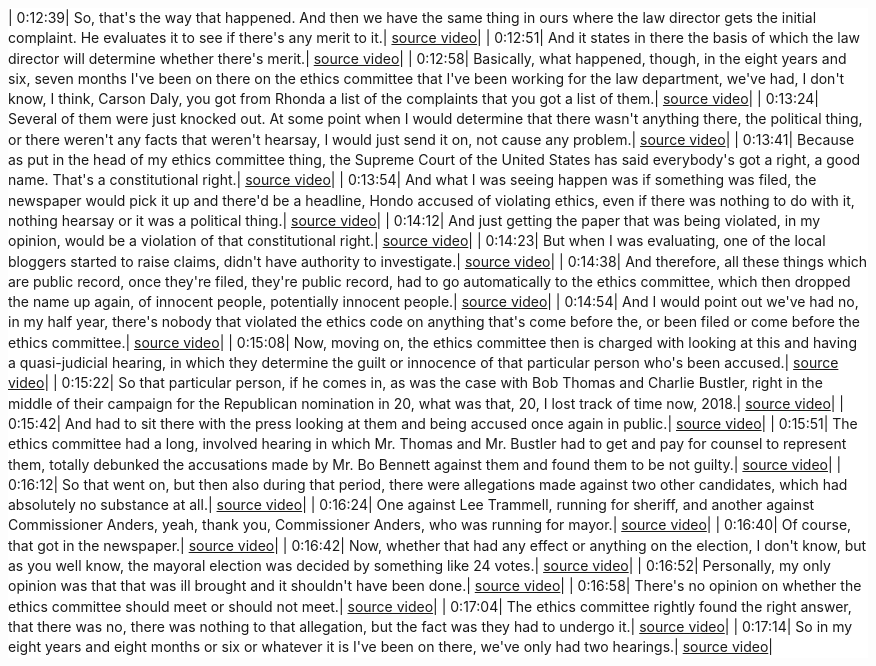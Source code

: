 | 0:12:39| So, that's the way that happened. And then we have the same thing in ours where the law director gets the initial complaint. He evaluates it to see if there's any merit to it.| [source video](https://archive.org/details/co-com-r-267-201214-committee-on-committees?start=759)|
| 0:12:51| And it states in there the basis of which the law director will determine whether there's merit.| [source video](https://archive.org/details/co-com-r-267-201214-committee-on-committees?start=771)|
| 0:12:58| Basically, what happened, though, in the eight years and six, seven months I've been on there on the ethics committee that I've been working for the law department, we've had, I don't know, I think, Carson Daly, you got from Rhonda a list of the complaints that you got a list of them.| [source video](https://archive.org/details/co-com-r-267-201214-committee-on-committees?start=778)|
| 0:13:24| Several of them were just knocked out. At some point when I would determine that there wasn't anything there, the political thing, or there weren't any facts that weren't hearsay, I would just send it on, not cause any problem.| [source video](https://archive.org/details/co-com-r-267-201214-committee-on-committees?start=804)|
| 0:13:41| Because as put in the head of my ethics committee thing, the Supreme Court of the United States has said everybody's got a right, a good name. That's a constitutional right.| [source video](https://archive.org/details/co-com-r-267-201214-committee-on-committees?start=821)|
| 0:13:54| And what I was seeing happen was if something was filed, the newspaper would pick it up and there'd be a headline, Hondo accused of violating ethics, even if there was nothing to do with it, nothing hearsay or it was a political thing.| [source video](https://archive.org/details/co-com-r-267-201214-committee-on-committees?start=834)|
| 0:14:12| And just getting the paper that was being violated, in my opinion, would be a violation of that constitutional right.| [source video](https://archive.org/details/co-com-r-267-201214-committee-on-committees?start=852)|
| 0:14:23| But when I was evaluating, one of the local bloggers started to raise claims, didn't have authority to investigate.| [source video](https://archive.org/details/co-com-r-267-201214-committee-on-committees?start=863)|
| 0:14:38| And therefore, all these things which are public record, once they're filed, they're public record, had to go automatically to the ethics committee, which then dropped the name up again, of innocent people, potentially innocent people.| [source video](https://archive.org/details/co-com-r-267-201214-committee-on-committees?start=878)|
| 0:14:54| And I would point out we've had no, in my half year, there's nobody that violated the ethics code on anything that's come before the, or been filed or come before the ethics committee.| [source video](https://archive.org/details/co-com-r-267-201214-committee-on-committees?start=894)|
| 0:15:08| Now, moving on, the ethics committee then is charged with looking at this and having a quasi-judicial hearing, in which they determine the guilt or innocence of that particular person who's been accused.| [source video](https://archive.org/details/co-com-r-267-201214-committee-on-committees?start=908)|
| 0:15:22| So that particular person, if he comes in, as was the case with Bob Thomas and Charlie Bustler, right in the middle of their campaign for the Republican nomination in 20, what was that, 20, I lost track of time now, 2018.| [source video](https://archive.org/details/co-com-r-267-201214-committee-on-committees?start=922)|
| 0:15:42| And had to sit there with the press looking at them and being accused once again in public.| [source video](https://archive.org/details/co-com-r-267-201214-committee-on-committees?start=942)|
| 0:15:51| The ethics committee had a long, involved hearing in which Mr. Thomas and Mr. Bustler had to get and pay for counsel to represent them, totally debunked the accusations made by Mr. Bo Bennett against them and found them to be not guilty.| [source video](https://archive.org/details/co-com-r-267-201214-committee-on-committees?start=951)|
| 0:16:12| So that went on, but then also during that period, there were allegations made against two other candidates, which had absolutely no substance at all.| [source video](https://archive.org/details/co-com-r-267-201214-committee-on-committees?start=972)|
| 0:16:24| One against Lee Trammell, running for sheriff, and another against Commissioner Anders, yeah, thank you, Commissioner Anders, who was running for mayor.| [source video](https://archive.org/details/co-com-r-267-201214-committee-on-committees?start=984)|
| 0:16:40| Of course, that got in the newspaper.| [source video](https://archive.org/details/co-com-r-267-201214-committee-on-committees?start=1000)|
| 0:16:42| Now, whether that had any effect or anything on the election, I don't know, but as you well know, the mayoral election was decided by something like 24 votes.| [source video](https://archive.org/details/co-com-r-267-201214-committee-on-committees?start=1002)|
| 0:16:52| Personally, my only opinion was that that was ill brought and it shouldn't have been done.| [source video](https://archive.org/details/co-com-r-267-201214-committee-on-committees?start=1012)|
| 0:16:58| There's no opinion on whether the ethics committee should meet or should not meet.| [source video](https://archive.org/details/co-com-r-267-201214-committee-on-committees?start=1018)|
| 0:17:04| The ethics committee rightly found the right answer, that there was no, there was nothing to that allegation, but the fact was they had to undergo it.| [source video](https://archive.org/details/co-com-r-267-201214-committee-on-committees?start=1024)|
| 0:17:14| So in my eight years and eight months or six or whatever it is I've been on there, we've only had two hearings.| [source video](https://archive.org/details/co-com-r-267-201214-committee-on-committees?start=1034)|